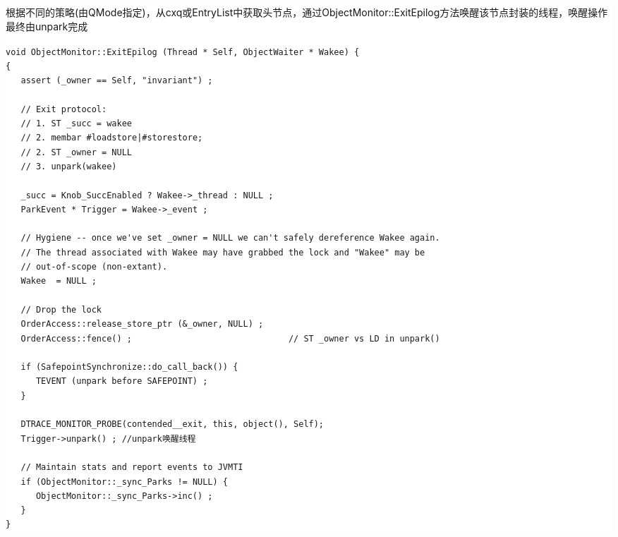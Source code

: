根据不同的策略(由QMode指定)，从cxq或EntryList中获取头节点，通过ObjectMonitor::ExitEpilog方法唤醒该节点封装的线程，唤醒操作最终由unpark完成

```
void ObjectMonitor::ExitEpilog (Thread * Self, ObjectWaiter * Wakee) {
{
   assert (_owner == Self, "invariant") ;

   // Exit protocol:
   // 1. ST _succ = wakee
   // 2. membar #loadstore|#storestore;
   // 2. ST _owner = NULL
   // 3. unpark(wakee)

   _succ = Knob_SuccEnabled ? Wakee->_thread : NULL ;
   ParkEvent * Trigger = Wakee->_event ;

   // Hygiene -- once we've set _owner = NULL we can't safely dereference Wakee again.
   // The thread associated with Wakee may have grabbed the lock and "Wakee" may be
   // out-of-scope (non-extant).
   Wakee  = NULL ;

   // Drop the lock
   OrderAccess::release_store_ptr (&_owner, NULL) ;
   OrderAccess::fence() ;                               // ST _owner vs LD in unpark()

   if (SafepointSynchronize::do_call_back()) {
      TEVENT (unpark before SAFEPOINT) ;
   }

   DTRACE_MONITOR_PROBE(contended__exit, this, object(), Self);
   Trigger->unpark() ; //unpark唤醒线程

   // Maintain stats and report events to JVMTI
   if (ObjectMonitor::_sync_Parks != NULL) {
      ObjectMonitor::_sync_Parks->inc() ;
   }
}
```